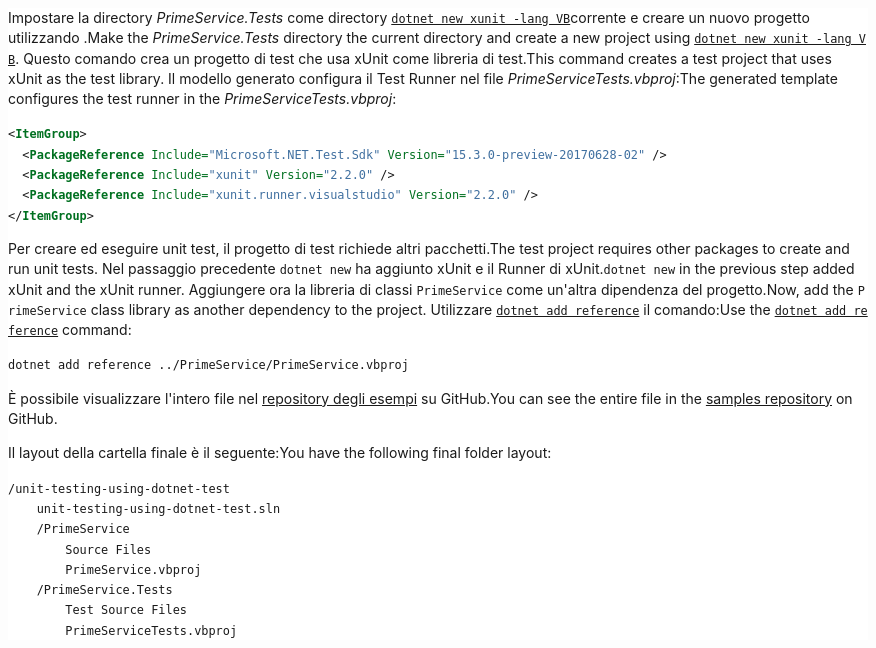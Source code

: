 <span data-ttu-id="30781-122">Impostare la directory *PrimeService.Tests* come directory [`dotnet new xunit -lang VB`](../tools/dotnet-new.md)corrente e creare un nuovo progetto utilizzando .</span><span class="sxs-lookup"><span data-stu-id="30781-122">Make the *PrimeService.Tests* directory the current directory and create a new project using [`dotnet new xunit -lang VB`](../tools/dotnet-new.md).</span></span> <span data-ttu-id="30781-123">Questo comando crea un progetto di test che usa xUnit come libreria di test.</span><span class="sxs-lookup"><span data-stu-id="30781-123">This command creates a test project that uses xUnit as the test library.</span></span> <span data-ttu-id="30781-124">Il modello generato configura il Test Runner nel file *PrimeServiceTests.vbproj*:</span><span class="sxs-lookup"><span data-stu-id="30781-124">The generated template configures the test runner in the *PrimeServiceTests.vbproj*:</span></span>

```xml
<ItemGroup>
  <PackageReference Include="Microsoft.NET.Test.Sdk" Version="15.3.0-preview-20170628-02" />
  <PackageReference Include="xunit" Version="2.2.0" />
  <PackageReference Include="xunit.runner.visualstudio" Version="2.2.0" />
</ItemGroup>
```

<span data-ttu-id="30781-125">Per creare ed eseguire unit test, il progetto di test richiede altri pacchetti.</span><span class="sxs-lookup"><span data-stu-id="30781-125">The test project requires other packages to create and run unit tests.</span></span> <span data-ttu-id="30781-126">Nel passaggio precedente `dotnet new` ha aggiunto xUnit e il Runner di xUnit.</span><span class="sxs-lookup"><span data-stu-id="30781-126">`dotnet new` in the previous step added xUnit and the xUnit runner.</span></span> <span data-ttu-id="30781-127">Aggiungere ora la libreria di classi `PrimeService` come un'altra dipendenza del progetto.</span><span class="sxs-lookup"><span data-stu-id="30781-127">Now, add the `PrimeService` class library as another dependency to the project.</span></span> <span data-ttu-id="30781-128">Utilizzare [`dotnet add reference`](../tools/dotnet-add-reference.md) il comando:</span><span class="sxs-lookup"><span data-stu-id="30781-128">Use the [`dotnet add reference`](../tools/dotnet-add-reference.md) command:</span></span>

```dotnetcli
dotnet add reference ../PrimeService/PrimeService.vbproj
```

<span data-ttu-id="30781-129">È possibile visualizzare l'intero file nel [repository degli esempi](https://github.com/dotnet/samples/blob/master/core/getting-started/unit-testing-vb-dotnet-test/PrimeService.Tests/PrimeService.Tests.vbproj) su GitHub.</span><span class="sxs-lookup"><span data-stu-id="30781-129">You can see the entire file in the [samples repository](https://github.com/dotnet/samples/blob/master/core/getting-started/unit-testing-vb-dotnet-test/PrimeService.Tests/PrimeService.Tests.vbproj) on GitHub.</span></span>

<span data-ttu-id="30781-130">Il layout della cartella finale è il seguente:</span><span class="sxs-lookup"><span data-stu-id="30781-130">You have the following final folder layout:</span></span>

```
/unit-testing-using-dotnet-test
    unit-testing-using-dotnet-test.sln
    /PrimeService
        Source Files
        PrimeService.vbproj
    /PrimeService.Tests
        Test Source Files
        PrimeServiceTests.vbproj
```

